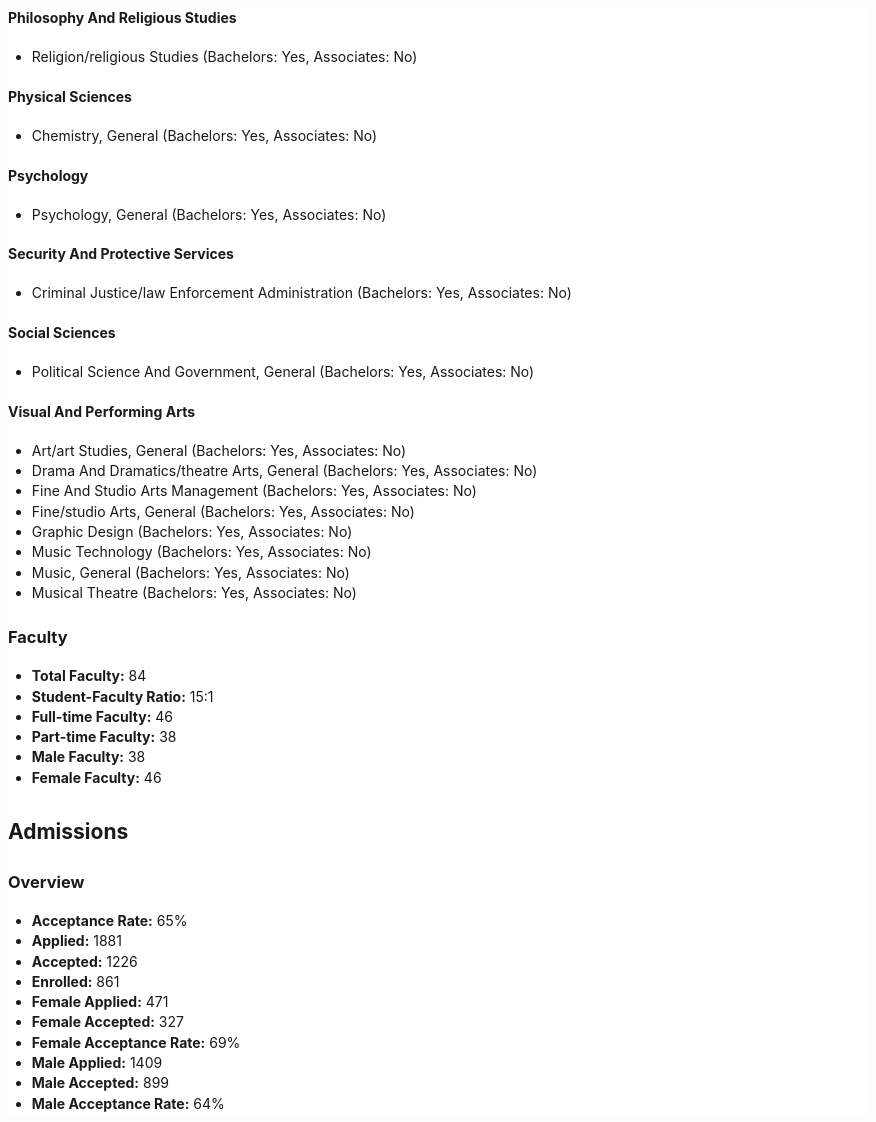 #### Philosophy And Religious Studies

- Religion/religious Studies (Bachelors: Yes, Associates: No)

#### Physical Sciences

- Chemistry, General (Bachelors: Yes, Associates: No)

#### Psychology

- Psychology, General (Bachelors: Yes, Associates: No)

#### Security And Protective Services

- Criminal Justice/law Enforcement Administration (Bachelors: Yes, Associates: No)

#### Social Sciences

- Political Science And Government, General (Bachelors: Yes, Associates: No)

#### Visual And Performing Arts

- Art/art Studies, General (Bachelors: Yes, Associates: No)
- Drama And Dramatics/theatre Arts, General (Bachelors: Yes, Associates: No)
- Fine And Studio Arts Management (Bachelors: Yes, Associates: No)
- Fine/studio Arts, General (Bachelors: Yes, Associates: No)
- Graphic Design (Bachelors: Yes, Associates: No)
- Music Technology (Bachelors: Yes, Associates: No)
- Music, General (Bachelors: Yes, Associates: No)
- Musical Theatre (Bachelors: Yes, Associates: No)

### Faculty

- **Total Faculty:** 84
- **Student-Faculty Ratio:** 15:1
- **Full-time Faculty:** 46
- **Part-time Faculty:** 38
- **Male Faculty:** 38
- **Female Faculty:** 46

## Admissions

### Overview

- **Acceptance Rate:** 65%
- **Applied:** 1881
- **Accepted:** 1226
- **Enrolled:** 861
- **Female Applied:** 471
- **Female Accepted:** 327
- **Female Acceptance Rate:** 69%
- **Male Applied:** 1409
- **Male Accepted:** 899
- **Male Acceptance Rate:** 64%
